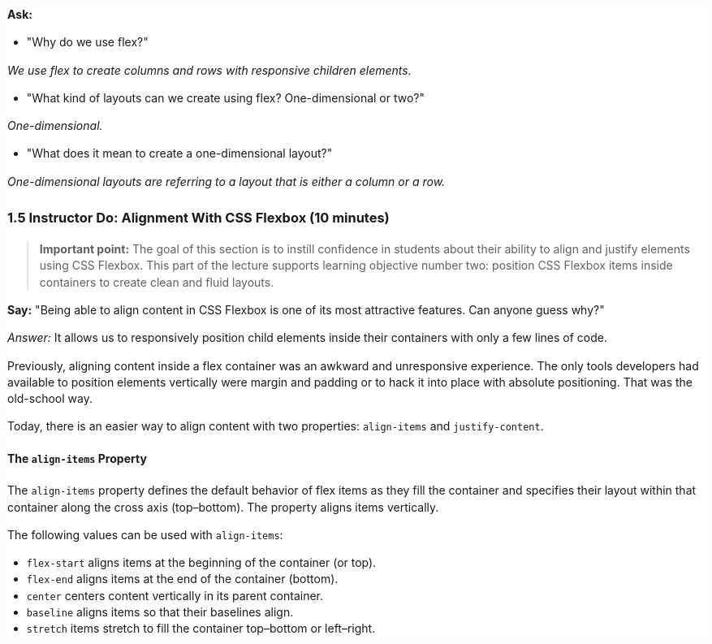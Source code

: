 **Ask:**

* "Why do we use flex?"

 *We use flex to create columns and rows with responsive children elements.*

* "What kind of layouts can we create using flex? One-dimensional or two?"

 *One-dimensional.*

* "What does it mean to create a one-dimensional layout?"

 *One-dimensional layouts are referring to a layout that is either a column or a row.*

### 1.5 Instructor Do: Alignment With CSS Flexbox (10 minutes)

> **Important point:** The goal of this section is to instill confidence in students about their ability to align and justify elements using CSS Flexbox. This part of the lecture supports learning objective number two: position CSS Flexbox items inside containers to create clean and fluid layouts.

**Say:** "Being able to align content in CSS Flexbox is one of its most attractive features. Can anyone guess why?"

*Answer:* It allows us to responsively position child elements inside their containers with only a few lines of code.

Previously, aligning content inside a flex container was an awkward and unresponsive experience. The only tools developers had available to position elements vertically were margin and padding or to hack it into place with absolute positioning. That was the old-school way.

Today, there is an easier way to align content with two properties: `align-items`
and `justify-content`.

#### **The `align-items` Property**

The `align-items` property defines the default behavior of flex items as they fill the container and specifies their layout within that container along the cross axis (top–bottom). The property aligns items vertically.

The following values can be used with `align-items`:

* `flex-start` aligns items at the beginning of the container (or top).
* `flex-end` aligns items at the end of the container (bottom).
* `center` centers content vertically in its parent container.
* `baseline` aligns items so that their baselines align.
* `stretch` items stretch to fill the container top–bottom or left–right.
